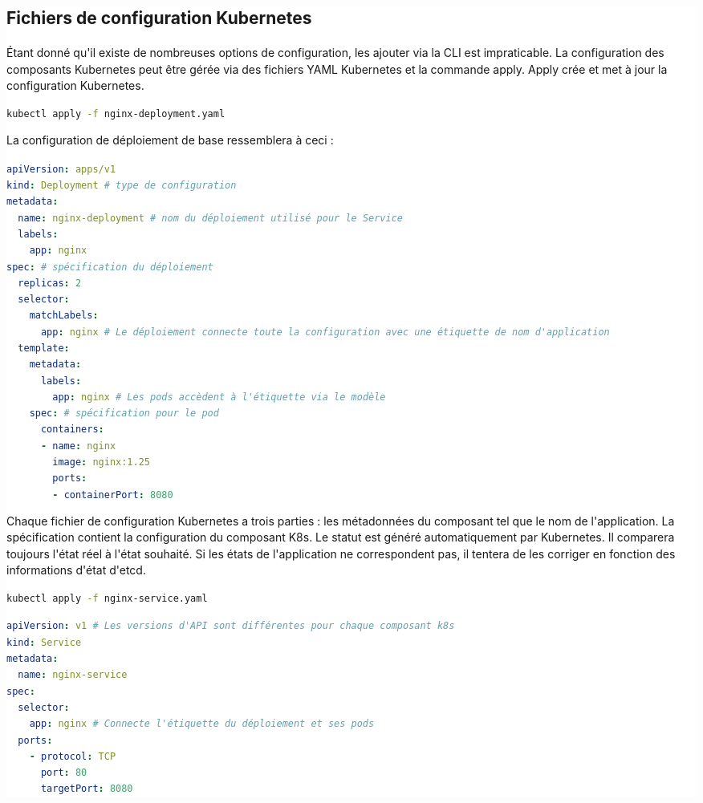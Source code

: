 ## Fichiers de configuration Kubernetes

Étant donné qu'il existe de nombreuses options de configuration, les ajouter via
la CLI est impraticable. La configuration des composants Kubernetes peut être
gérée via des fichiers YAML Kubernetes et la commande apply. Apply crée et met à
jour la configuration Kubernetes.

```sh
kubectl apply -f nginx-deployment.yaml
```

La configuration de déploiement de base ressemblera à ceci :

```yaml
apiVersion: apps/v1
kind: Deployment # type de configuration
metadata:
  name: nginx-deployment # nom du déploiement utilisé pour le Service
  labels:
    app: nginx
spec: # spécification du déploiement
  replicas: 2
  selector:
    matchLabels:
      app: nginx # Le déploiement connecte toute la configuration avec une étiquette de nom d'application
  template:
    metadata:
      labels:
        app: nginx # Les pods accèdent à l'étiquette via le modèle
    spec: # spécification pour le pod
      containers:
      - name: nginx 
        image: nginx:1.25 
        ports:
        - containerPort: 8080
```

Chaque fichier de configuration Kubernetes a trois parties : les métadonnées du
composant tel que le nom de l'application. La spécification contient la
configuration du composant K8s. Le statut est généré automatiquement par
Kubernetes. Il comparera toujours l'état réel à l'état souhaité. Si les états de
l'application ne correspondent pas, il tentera de les corriger en fonction des
informations d'état d'etcd.

```sh
kubectl apply -f nginx-service.yaml
```

```yaml
apiVersion: v1 # Les versions d'API sont différentes pour chaque composant k8s
kind: Service
metadata:
  name: nginx-service
spec:
  selector:
    app: nginx # Connecte l'étiquette du déploiement et ses pods
  ports:
    - protocol: TCP
      port: 80
      targetPort: 8080
```
